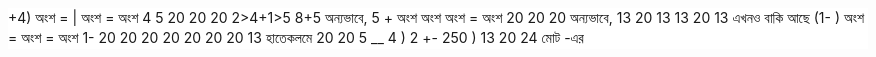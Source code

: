 +4)
অংশ =
|
অংশ =
অংশ
4
5
20
20
20
2>4+1>5
8+5
অন্যভাবে,
5 +
অংশ
অংশ
অংশ =
অংশ
20
20
20
অন্যভাবে,
13
20
13
13
20
13
এখনও বাকি আছে (1-
) অংশ =
অংশ =
অংশ
1-
20
20
20
20
20
20
20
13
হাতেকলমে
20
20
5
__
4
)
2
+-
250
)
13
20
24
মোট
-এর
